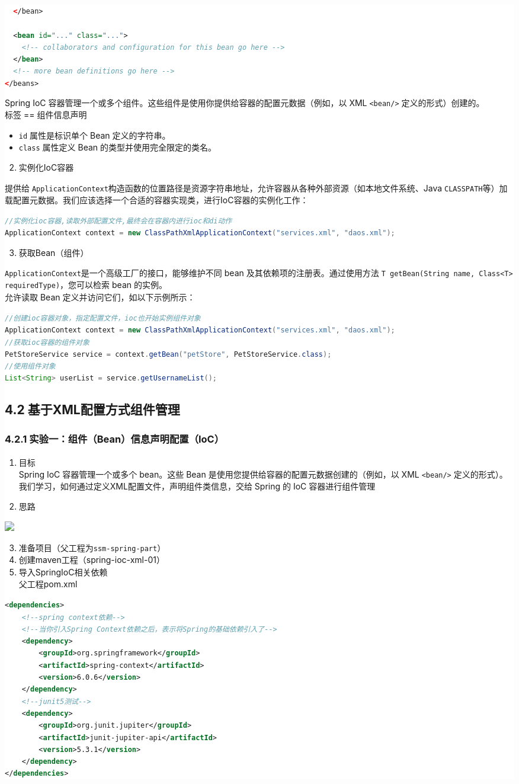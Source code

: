 ```xml
  </bean>

  <bean id="..." class="...">
    <!-- collaborators and configuration for this bean go here -->
  </bean>
  <!-- more bean definitions go here -->
</beans>
```
Spring IoC 容器管理一个或多个组件。这些组件是使用你提供给容器的配置元数据（例如，以 XML `<bean/>` 定义的形式）创建的。<br /> 标签 == 组件信息声明

- `id` 属性是标识单个 Bean 定义的字符串。
- `class` 属性定义 Bean 的类型并使用完全限定的类名。

2. 实例化IoC容器

提供给 `ApplicationContext`构造函数的位置路径是资源字符串地址，允许容器从各种外部资源（如本地文件系统、Java `CLASSPATH`等）加载配置元数据。我们应该选择一个合适的容器实现类，进行IoC容器的实例化工作：
```java
//实例化ioc容器,读取外部配置文件,最终会在容器内进行ioc和di动作
ApplicationContext context = new ClassPathXmlApplicationContext("services.xml", "daos.xml");
```

3. 获取Bean（组件）

`ApplicationContext`是一个高级工厂的接口，能够维护不同 bean 及其依赖项的注册表。通过使用方法 `T getBean(String name, Class<T> requiredType)`，您可以检索 bean 的实例。<br />允许读取 Bean 定义并访问它们，如以下示例所示：
```java
//创建ioc容器对象，指定配置文件，ioc也开始实例组件对象
ApplicationContext context = new ClassPathXmlApplicationContext("services.xml", "daos.xml");
//获取ioc容器的组件对象
PetStoreService service = context.getBean("petStore", PetStoreService.class);
//使用组件对象
List<String> userList = service.getUsernameList();
```
## 4.2 基于XML配置方式组件管理
### 4.2.1 实验一：组件（Bean）信息声明配置（IoC）

1.  目标<br />	Spring IoC 容器管理一个或多个 bean。这些 Bean 是使用您提供给容器的配置元数据创建的（例如，以 XML `<bean/>` 定义的形式）。<br />我们学习，如何通过定义XML配置文件，声明组件类信息，交给 Spring 的 IoC 容器进行组件管理

2.  思路

![](https://cdn.nlark.com/yuque/0/2023/png/25941432/1692931611144-9dad4de8-49ee-47c9-890e-df884bf74683.png#averageHue=%23eeeeee&clientId=u540cd631-9d29-4&from=paste&id=ud19c15b5&originHeight=254&originWidth=677&originalType=url&ratio=1.25&rotation=0&showTitle=false&status=done&style=none&taskId=ua5b58186-7847-4265-a4f3-26e1220a3e1&title=)

3.  准备项目（父工程为`ssm-spring-part`） 
   1.  创建maven工程（spring-ioc-xml-01） 
   2.  导入SpringIoC相关依赖<br />父工程pom.xml 
```xml
<dependencies>
    <!--spring context依赖-->
    <!--当你引入Spring Context依赖之后，表示将Spring的基础依赖引入了-->
    <dependency>
        <groupId>org.springframework</groupId>
        <artifactId>spring-context</artifactId>
        <version>6.0.6</version>
    </dependency>
    <!--junit5测试-->
    <dependency>
        <groupId>org.junit.jupiter</groupId>
        <artifactId>junit-jupiter-api</artifactId>
        <version>5.3.1</version>
    </dependency>
</dependencies>
```
